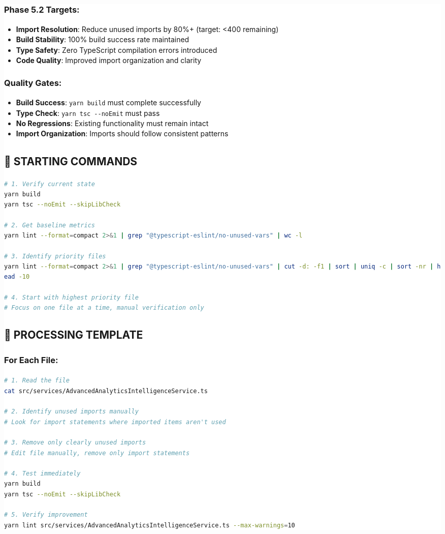 ### **Phase 5.2 Targets**:

- **Import Resolution**: Reduce unused imports by 80%+ (target: <400 remaining)
- **Build Stability**: 100% build success rate maintained
- **Type Safety**: Zero TypeScript compilation errors introduced
- **Code Quality**: Improved import organization and clarity

### **Quality Gates**:

- **Build Success**: `yarn build` must complete successfully
- **Type Check**: `yarn tsc --noEmit` must pass
- **No Regressions**: Existing functionality must remain intact
- **Import Organization**: Imports should follow consistent patterns

## 🚀 **STARTING COMMANDS**

```bash
# 1. Verify current state
yarn build
yarn tsc --noEmit --skipLibCheck

# 2. Get baseline metrics
yarn lint --format=compact 2>&1 | grep "@typescript-eslint/no-unused-vars" | wc -l

# 3. Identify priority files
yarn lint --format=compact 2>&1 | grep "@typescript-eslint/no-unused-vars" | cut -d: -f1 | sort | uniq -c | sort -nr | head -10

# 4. Start with highest priority file
# Focus on one file at a time, manual verification only
```

## 📝 **PROCESSING TEMPLATE**

### **For Each File**:

```bash
# 1. Read the file
cat src/services/AdvancedAnalyticsIntelligenceService.ts

# 2. Identify unused imports manually
# Look for import statements where imported items aren't used

# 3. Remove only clearly unused imports
# Edit file manually, remove only import statements

# 4. Test immediately
yarn build
yarn tsc --noEmit --skipLibCheck

# 5. Verify improvement
yarn lint src/services/AdvancedAnalyticsIntelligenceService.ts --max-warnings=10
```
